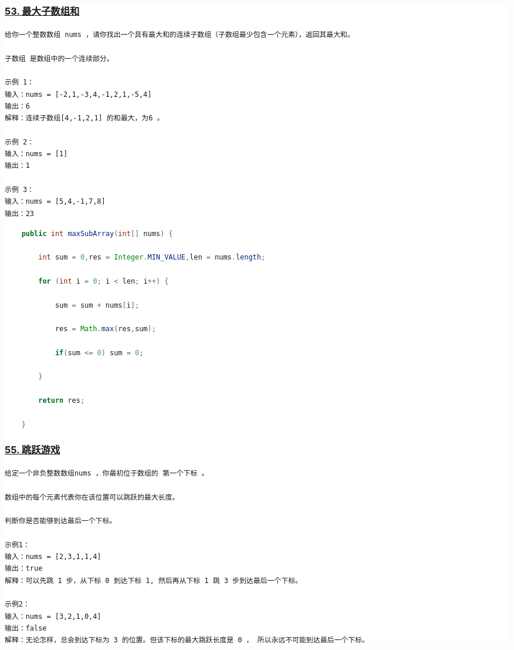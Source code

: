 ### [53. 最大子数组和](https://leetcode-cn.com/problems/maximum-subarray/)
    给你一个整数数组 nums ，请你找出一个具有最大和的连续子数组（子数组最少包含一个元素），返回其最大和。
    
    子数组 是数组中的一个连续部分。
    
    示例 1：
    输入：nums = [-2,1,-3,4,-1,2,1,-5,4]
    输出：6
    解释：连续子数组[4,-1,2,1] 的和最大，为6 。
    
    示例 2：
    输入：nums = [1]
    输出：1
    
    示例 3：
    输入：nums = [5,4,-1,7,8]
    输出：23
```java
    public int maxSubArray(int[] nums) {
        
        int sum = 0,res = Integer.MIN_VALUE,len = nums.length;

        for (int i = 0; i < len; i++) {
            
            sum = sum + nums[i];
            
            res = Math.max(res,sum);
            
            if(sum <= 0) sum = 0;
            
        }
        
        return res;
        
    }
```



### [55. 跳跃游戏](https://leetcode-cn.com/problems/jump-game/)
    给定一个非负整数数组nums ，你最初位于数组的 第一个下标 。
    
    数组中的每个元素代表你在该位置可以跳跃的最大长度。
    
    判断你是否能够到达最后一个下标。
    
    示例1：
    输入：nums = [2,3,1,1,4]
    输出：true
    解释：可以先跳 1 步，从下标 0 到达下标 1, 然后再从下标 1 跳 3 步到达最后一个下标。
    
    示例2：
    输入：nums = [3,2,1,0,4]
    输出：false
    解释：无论怎样，总会到达下标为 3 的位置。但该下标的最大跳跃长度是 0 ， 所以永远不可能到达最后一个下标。
